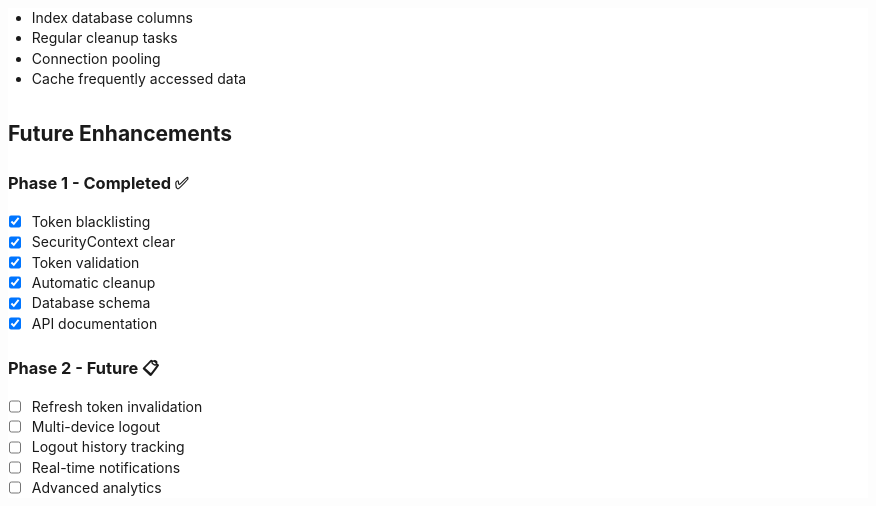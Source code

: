 - Index database columns
- Regular cleanup tasks
- Connection pooling
- Cache frequently accessed data

## Future Enhancements

### Phase 1 - Completed ✅

- [x] Token blacklisting
- [x] SecurityContext clear
- [x] Token validation
- [x] Automatic cleanup
- [x] Database schema
- [x] API documentation

### Phase 2 - Future 📋

- [ ] Refresh token invalidation
- [ ] Multi-device logout
- [ ] Logout history tracking
- [ ] Real-time notifications
- [ ] Advanced analytics
